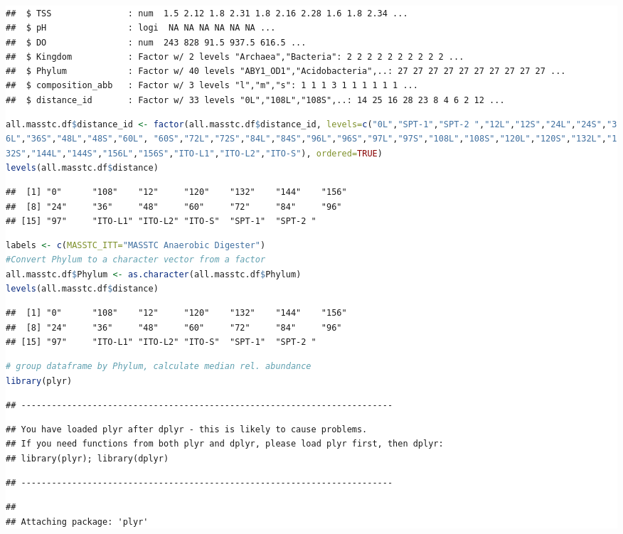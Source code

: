 ```
##  $ TSS               : num  1.5 2.12 1.8 2.31 1.8 2.16 2.28 1.6 1.8 2.34 ...
##  $ pH                : logi  NA NA NA NA NA NA ...
##  $ DO                : num  243 828 91.5 937.5 616.5 ...
##  $ Kingdom           : Factor w/ 2 levels "Archaea","Bacteria": 2 2 2 2 2 2 2 2 2 2 ...
##  $ Phylum            : Factor w/ 40 levels "ABY1_OD1","Acidobacteria",..: 27 27 27 27 27 27 27 27 27 27 ...
##  $ composition_abb   : Factor w/ 3 levels "l","m","s": 1 1 1 3 1 1 1 1 1 1 ...
##  $ distance_id       : Factor w/ 33 levels "0L","108L","108S",..: 14 25 16 28 23 8 4 6 2 12 ...
```

```r
all.masstc.df$distance_id <- factor(all.masstc.df$distance_id, levels=c("0L","SPT-1","SPT-2 ","12L","12S","24L","24S","36L","36S","48L","48S","60L", "60S","72L","72S","84L","84S","96L","96S","97L","97S","108L","108S","120L","120S","132L","132S","144L","144S","156L","156S","ITO-L1","ITO-L2","ITO-S"), ordered=TRUE)
levels(all.masstc.df$distance)
```

```
##  [1] "0"      "108"    "12"     "120"    "132"    "144"    "156"   
##  [8] "24"     "36"     "48"     "60"     "72"     "84"     "96"    
## [15] "97"     "ITO-L1" "ITO-L2" "ITO-S"  "SPT-1"  "SPT-2 "
```

```r
labels <- c(MASSTC_ITT="MASSTC Anaerobic Digester")
#Convert Phylum to a character vector from a factor 
all.masstc.df$Phylum <- as.character(all.masstc.df$Phylum)
levels(all.masstc.df$distance)
```

```
##  [1] "0"      "108"    "12"     "120"    "132"    "144"    "156"   
##  [8] "24"     "36"     "48"     "60"     "72"     "84"     "96"    
## [15] "97"     "ITO-L1" "ITO-L2" "ITO-S"  "SPT-1"  "SPT-2 "
```

```r
# group dataframe by Phylum, calculate median rel. abundance
library(plyr)
```

```
## -------------------------------------------------------------------------
```

```
## You have loaded plyr after dplyr - this is likely to cause problems.
## If you need functions from both plyr and dplyr, please load plyr first, then dplyr:
## library(plyr); library(dplyr)
```

```
## -------------------------------------------------------------------------
```

```
## 
## Attaching package: 'plyr'
```
